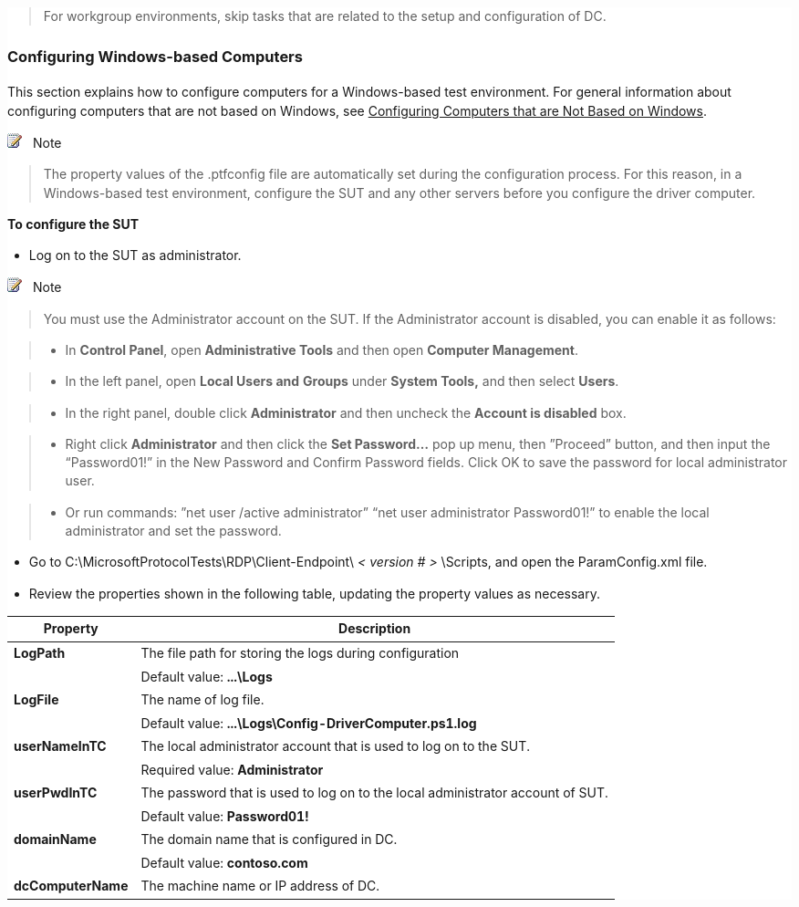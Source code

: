 >For workgroup environments, skip tasks that are related to the setup and configuration of DC.

### <a name="_Toc421010905"/>Configuring Windows-based Computers

This section explains how to configure computers for a Windows-based test environment. For general information about configuring computers that are not based on Windows, see [Configuring Computers that are Not Based on Windows](#_Toc421010906).

![image2.png](./image/RDP_ClientUserGuide/image2.png)
Note 

>The property values of the .ptfconfig file are automatically set during the configuration process. For this reason, in a Windows-based test environment, configure the SUT and any other servers before you configure the driver computer.

**To configure the SUT**

* Log on to the SUT as administrator.

![image2.png](./image/RDP_ClientUserGuide/image2.png)
Note

>You must use the Administrator account on the SUT. If the Administrator account is disabled, you can enable it as follows: 

>	* In **Control Panel**, open **Administrative Tools** and then open **Computer Management**.

>	* In the left panel, open **Local Users and** **Groups** under **System Tools,** and then select **Users**.

>	* In the right panel, double click **Administrator** and then uncheck the **Account is disabled** box.

>	* Right click **Administrator** and then click the **Set Password…** pop up menu, then ”Proceed” button, and then input the “Password01!” in the New Password and Confirm Password fields. Click OK to save the password for local administrator user.

>	* Or run commands: ”net user /active administrator” “net user administrator Password01!” to enable the local administrator and set the password.

* Go to C:\MicrosoftProtocolTests\RDP\Client-Endpoint\ _&#60; version &#35;  &#62;_ \Scripts, and open the ParamConfig.xml file. 

* Review the properties shown in the following table, updating the property values as necessary.


|  **Property**|  **Description**| 
| -------------| ------------- |
|  **LogPath**| The file path for storing the logs during configuration| 
| | Default value: **.\..\Logs**| 
|  **LogFile**| The name of log file.| 
| | Default value: **.\..\Logs\Config-DriverComputer.ps1.log**| 
|  **userNameInTC**| The local administrator account that is used to log on to the SUT.| 
| | Required value: **Administrator**| 
|  **userPwdInTC**| The password that is used to log on to the local administrator account of SUT.| 
| | Default value: **Password01!**| 
|  **domainName**| The domain name that is configured in DC.| 
| | Default value: **contoso.com**| 
|  **dcComputerName**| The machine name or IP address of DC.| 
